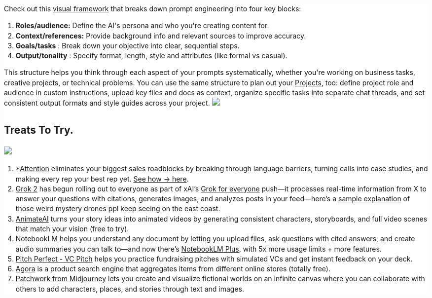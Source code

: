 Check out this [visual framework](https://www.theneuron.ai/newsletter/<https:/www.thepromptcanvas.com/?utm_source=www.theneurondaily.com&utm_medium=newsletter&utm_campaign=real-ai-usage-exposed&_bhlid=e2aeca01fac582e4a54fc38341e062ba2505a76a>) that breaks down prompt engineering into four key blocks:
  1. **Roles/audience:** Define the AI's persona and who you're creating content for.
  2. **Context/references:** Provide background info and relevant sources to improve accuracy.
  3. **Goals/tasks** : Break down your objective into clear, sequential steps.
  4. **Output/tonality** : Specify format, length, style and attributes (like formal vs casual).


This structure helps you think through each aspect of your prompts systematically, whether you're working on business tasks, creative projects, or technical problems.
You can use the same structure to plan out your [Projects](https://www.theneuron.ai/newsletter/<https:/www.theneurondaily.com/p/sort-chatgpt-chats-in-2-mins?utm_source=www.theneurondaily.com&utm_medium=newsletter&utm_campaign=real-ai-usage-exposed&_bhlid=9f4f35cabf425219fbde44ffa9e611af857c03d7>), too: define project role and audience in custom instructions, upload key files and docs as context, organize specific tasks into separate chat threads, and set consistent output formats and style guides across your project.
![](https://cdn.prod.website-files.com/6449a72526ec4987103ca41b/6708c012179e38f9709344db_66bc51d594eb292fec8cac27_Neuron-Page-Splitters5.png)
## Treats To Try.
[![](https://cdn.prod.website-files.com/6449a72526ec4987103ca41b/6756b5def32ee04c2c6c1a41_Screenshot_2024-12-08_at_6.25.41_PM_1.png)](https://www.theneuron.ai/newsletter/<https:/www.attention.com/product/book-a-demo?utm_source=www.theneurondaily.com&utm_medium=newsletter&_bhlid=016cfc0e6cbb7cb2e56515257fe8300f9236fd64>)
  1. *[Attention](https://www.theneuron.ai/newsletter/<https:/www.attention.com/product/book-a-demo?utm_source=www.theneurondaily.com&utm_medium=newsletter&_bhlid=51b858e4c745516dc4425feed0d86c0f1ada5431>) eliminates your biggest sales roadblocks by breaking through language barriers, turning calls into case studies, and making every rep your best rep yet. [See how → here](https://www.theneuron.ai/newsletter/<https:/www.attention.com/product/book-a-demo?utm_source=www.theneurondaily.com&utm_medium=newsletter&_bhlid=54978324ecf301b9e62a3640d56d32bd1102c0e0>).
  2. [Grok 2](https://www.theneuron.ai/newsletter/<https:/x.com/i/grok?utm_source=www.theneurondaily.com&utm_medium=newsletter&utm_campaign=real-ai-usage-exposed&_bhlid=0851ef6f54e3d193890c322a0416b17defbbf2ca>) has begun rolling out to everyone as part of xAI’s [Grok for everyone](https://www.theneuron.ai/newsletter/<https:/x.ai/blog/grok-1212?utm_source=www.theneurondaily.com&utm_medium=newsletter&utm_campaign=real-ai-usage-exposed&_bhlid=4b0bd7bda02ca81813445a0b97af078af9c7ca5b>) push—it processes real-time information from X to answer your questions with citations, generates images, and analyzes posts in your feed—here’s a [sample explanation](https://www.theneuron.ai/newsletter/<https:/x.com/i/grok/share/ulmHIqXDLeDEarA2s2SQEbNT8?utm_source=www.theneurondaily.com&utm_medium=newsletter&utm_campaign=real-ai-usage-exposed&_bhlid=9affa562b413de7e29990b7ec239734d726a81f4>) of those weird mystery drones ppl keep seeing on the east coast.
  3. [AnimateAI](https://www.theneuron.ai/newsletter/<https:/animateai.pro/?utm_source=theneuron&_bhlid=dd1556a138e3af6b1787b932ebd5e5fc41f40fb7>) turns your story ideas into animated videos by generating consistent characters, storyboards, and full video scenes that match your vision (free to try).
  4. [NotebookLM](https://www.theneuron.ai/newsletter/<https:/notebooklm.google.com/?utm_source=theneuron&_bhlid=96f84debc4f76ec2e8cfdfd34bd0f05513fad964>) helps you understand any document by letting you upload files, ask questions with cited answers, and create audio summaries you can talk to—and now there’s [NotebookLM Plus](https://www.theneuron.ai/newsletter/<https:/notebooklm.google/plus?utm_source=theneuron&_bhlid=eb4aa7f73f7514cd2fdbb63cf954ac0a7eed5afc>), with 5x more usage limits + more features.
  5. [Pitch Perfect - VC Pitch](https://www.theneuron.ai/newsletter/<https:/www.mentara.io/pitch?utm_source=theneuron&_bhlid=91f8bb5d5a88bcac0e90dfa98a961c92a019936b>) helps you practice fundraising pitches with simulated VCs and get instant feedback on your deck.
  6. [Agora](https://www.theneuron.ai/newsletter/<https:/www.searchagora.com/?utm_source=theneuron&_bhlid=74ed3eba71854438c324edd9b8684b0ef0ffbd9c>) is a product search engine that aggregates items from different online stores (totally free).
  7. [Patchwork from Midjourney](https://www.theneuron.ai/newsletter/<https:/updates.midjourney.com/patchwork-user-guide/?utm_source=www.theneurondaily.com&utm_medium=newsletter&utm_campaign=real-ai-usage-exposed&_bhlid=620e1d696251aa9fb2f25120023557a7ecf182f7>) lets you create and visualize fictional worlds on an infinite canvas where you can collaborate with others to add characters, places, and stories through text and images.
